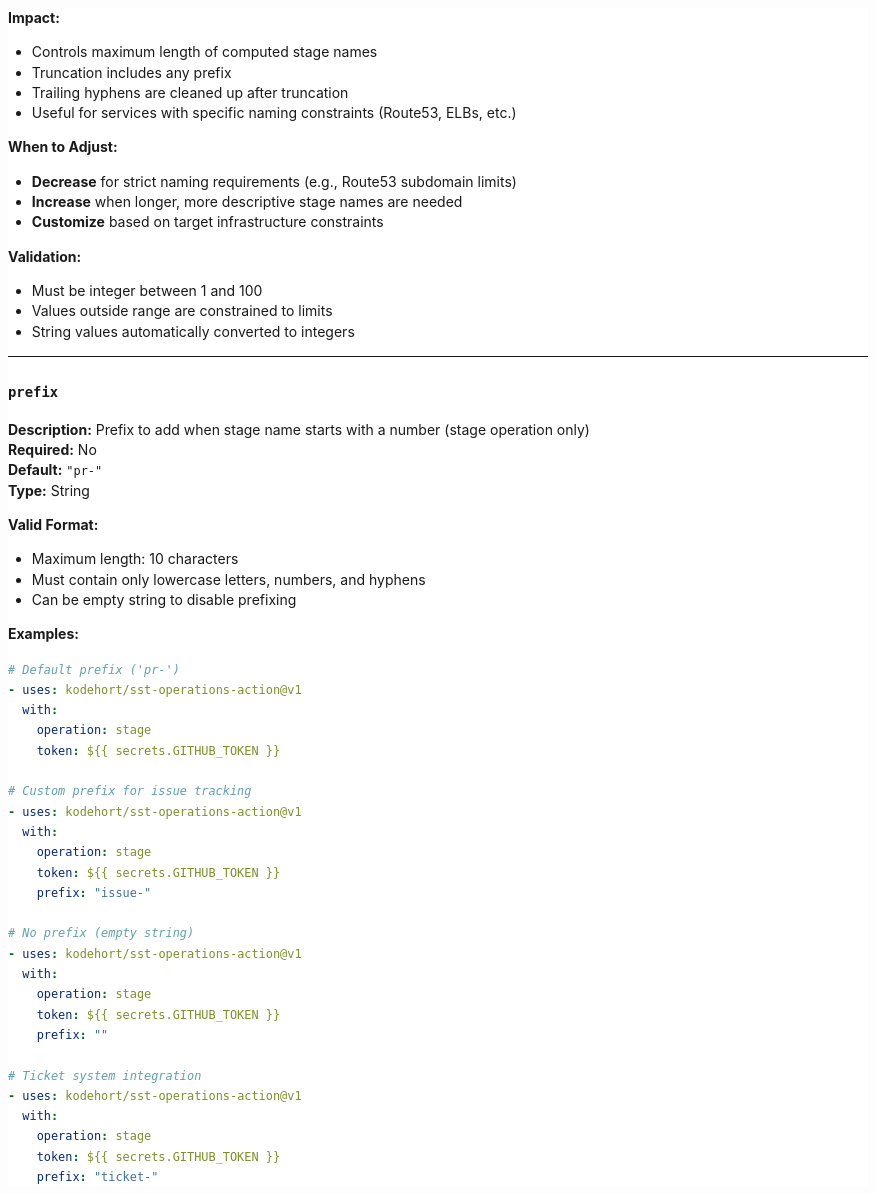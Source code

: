 **Impact:**
- Controls maximum length of computed stage names
- Truncation includes any prefix
- Trailing hyphens are cleaned up after truncation
- Useful for services with specific naming constraints (Route53, ELBs, etc.)

**When to Adjust:**
- **Decrease** for strict naming requirements (e.g., Route53 subdomain limits)
- **Increase** when longer, more descriptive stage names are needed
- **Customize** based on target infrastructure constraints

**Validation:**
- Must be integer between 1 and 100
- Values outside range are constrained to limits
- String values automatically converted to integers

---

### `prefix`

**Description:** Prefix to add when stage name starts with a number (stage operation only)  
**Required:** No  
**Default:** `"pr-"`  
**Type:** String  

**Valid Format:**
- Maximum length: 10 characters
- Must contain only lowercase letters, numbers, and hyphens
- Can be empty string to disable prefixing

**Examples:**
```yaml
# Default prefix ('pr-')
- uses: kodehort/sst-operations-action@v1
  with:
    operation: stage
    token: ${{ secrets.GITHUB_TOKEN }}

# Custom prefix for issue tracking
- uses: kodehort/sst-operations-action@v1
  with:
    operation: stage
    token: ${{ secrets.GITHUB_TOKEN }}
    prefix: "issue-"

# No prefix (empty string)
- uses: kodehort/sst-operations-action@v1
  with:
    operation: stage
    token: ${{ secrets.GITHUB_TOKEN }}
    prefix: ""

# Ticket system integration
- uses: kodehort/sst-operations-action@v1
  with:
    operation: stage
    token: ${{ secrets.GITHUB_TOKEN }}
    prefix: "ticket-"
```
